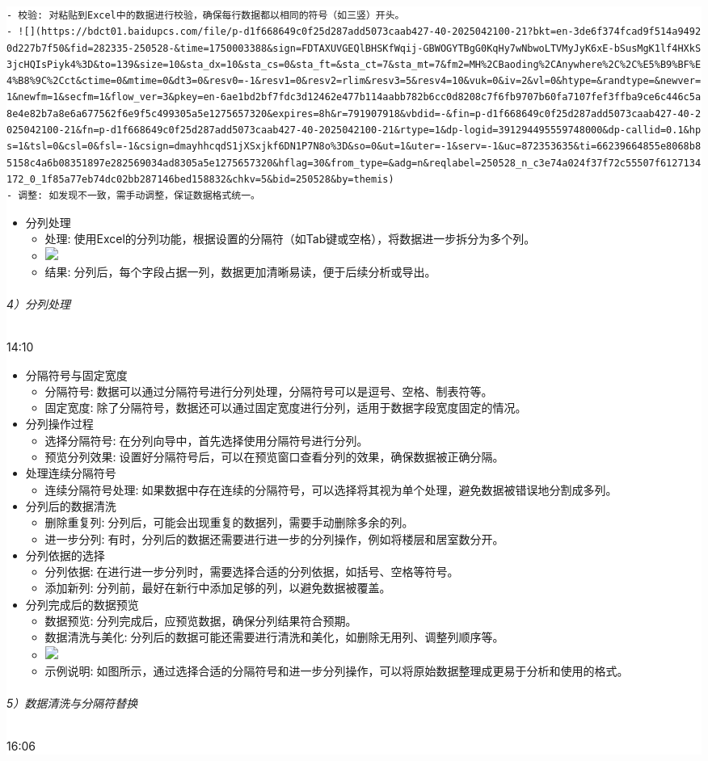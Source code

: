     - 校验: 对粘贴到Excel中的数据进行校验，确保每行数据都以相同的符号（如三竖）开头。
    - ![](https://bdct01.baidupcs.com/file/p-d1f668649c0f25d287add5073caab427-40-2025042100-21?bkt=en-3de6f374fcad9f514a94920d227b7f50&fid=282335-250528-&time=1750003388&sign=FDTAXUVGEQlBHSKfWqij-GBWOGYTBgG0KqHy7wNbwoLTVMyJyK6xE-bSusMgK1lf4HXkS3jcHQIsPiyk4%3D&to=139&size=10&sta_dx=10&sta_cs=0&sta_ft=&sta_ct=7&sta_mt=7&fm2=MH%2CBaoding%2CAnywhere%2C%2C%E5%B9%BF%E4%B8%9C%2Cct&ctime=0&mtime=0&dt3=0&resv0=-1&resv1=0&resv2=rlim&resv3=5&resv4=10&vuk=0&iv=2&vl=0&htype=&randtype=&newver=1&newfm=1&secfm=1&flow_ver=3&pkey=en-6ae1bd2bf7fdc3d12462e477b114aabb782b6cc0d8208c7f6fb9707b60fa7107fef3ffba9ce6c446c5a8e4e82b7a8e6a677562f6e9f5c499305a5e1275657320&expires=8h&r=791907918&vbdid=-&fin=p-d1f668649c0f25d287add5073caab427-40-2025042100-21&fn=p-d1f668649c0f25d287add5073caab427-40-2025042100-21&rtype=1&dp-logid=391294495559748000&dp-callid=0.1&hps=1&tsl=0&csl=0&fsl=-1&csign=dmayhhcqdS1jXSxjkf6DN1P7N8o%3D&so=0&ut=1&uter=-1&serv=-1&uc=872353635&ti=66239664855e8068b85158c4a6b08351897e282569034ad8305a5e1275657320&hflag=30&from_type=&adg=n&reqlabel=250528_n_c3e74a024f37f72c55507f6127134172_0_1f85a77eb74dc02bb287146bed158832&chkv=5&bid=250528&by=themis)
    - 调整: 如发现不一致，需手动调整，保证数据格式统一。
- 分列处理
    - 处理: 使用Excel的分列功能，根据设置的分隔符（如Tab键或空格），将数据进一步拆分为多个列。
    - ![](https://bdct01.baidupcs.com/file/p-d1f668649c0f25d287add5073caab427-40-2025042100-22?bkt=en-3de6f374fcad9f514a94920d227b7f50&fid=282335-250528-&time=1750003388&sign=FDTAXUVGEQlBHSKfWqij-GBWOGYTBgG0KqHy7wNbwoLTVMyJyK6xE-mR%2B93wLhDiBhf9CbvEujSl%2BnwAw%3D&to=139&size=10&sta_dx=10&sta_cs=0&sta_ft=&sta_ct=7&sta_mt=7&fm2=MH%2CBaoding%2CAnywhere%2C%2C%E5%B9%BF%E4%B8%9C%2Cct&ctime=0&mtime=0&dt3=0&resv0=-1&resv1=0&resv2=rlim&resv3=5&resv4=10&vuk=0&iv=2&vl=0&htype=&randtype=&newver=1&newfm=1&secfm=1&flow_ver=3&pkey=en-6f43dca2073844e67e8f13094a6a8fa25a846cdc3a7a5adc9fefeebdcb324cdc457f89c4587016f1342993367adf46585bc266a6c874e051305a5e1275657320&expires=8h&r=268521941&vbdid=-&fin=p-d1f668649c0f25d287add5073caab427-40-2025042100-22&fn=p-d1f668649c0f25d287add5073caab427-40-2025042100-22&rtype=1&dp-logid=391294495559748000&dp-callid=0.1&hps=1&tsl=0&csl=0&fsl=-1&csign=dmayhhcqdS1jXSxjkf6DN1P7N8o%3D&so=0&ut=1&uter=-1&serv=-1&uc=872353635&ti=66239664855e8068fca2b103d063e44c897e282569034ad8305a5e1275657320&hflag=30&from_type=&adg=n&reqlabel=250528_n_c3e74a024f37f72c55507f6127134172_0_1f85a77eb74dc02bb287146bed158832&chkv=5&bid=250528&by=themis)
    - 结果: 分列后，每个字段占据一列，数据更加清晰易读，便于后续分析或导出。
###### 4）分列处理
14:10
- 分隔符号与固定宽度
    - 分隔符号: 数据可以通过分隔符号进行分列处理，分隔符号可以是逗号、空格、制表符等。
    - 固定宽度: 除了分隔符号，数据还可以通过固定宽度进行分列，适用于数据字段宽度固定的情况。
- 分列操作过程
    - 选择分隔符号: 在分列向导中，首先选择使用分隔符号进行分列。
    - 预览分列效果: 设置好分隔符号后，可以在预览窗口查看分列的效果，确保数据被正确分隔。
- 处理连续分隔符号
    - 连续分隔符号处理: 如果数据中存在连续的分隔符号，可以选择将其视为单个处理，避免数据被错误地分割成多列。
- 分列后的数据清洗
    - 删除重复列: 分列后，可能会出现重复的数据列，需要手动删除多余的列。
    - 进一步分列: 有时，分列后的数据还需要进行进一步的分列操作，例如将楼层和居室数分开。
- 分列依据的选择
    - 分列依据: 在进行进一步分列时，需要选择合适的分列依据，如括号、空格等符号。
    - 添加新列: 分列前，最好在新行中添加足够的列，以避免数据被覆盖。
- 分列完成后的数据预览
    - 数据预览: 分列完成后，应预览数据，确保分列结果符合预期。
    - 数据清洗与美化: 分列后的数据可能还需要进行清洗和美化，如删除无用列、调整列顺序等。
    - ![](https://bdct01.baidupcs.com/file/p-d1f668649c0f25d287add5073caab427-40-2025042100-23?bkt=en-3de6f374fcad9f514a94920d227b7f50&fid=282335-250528-&time=1750003388&sign=FDTAXUVGEQlBHSKfWqij-GBWOGYTBgG0KqHy7wNbwoLTVMyJyK6xE-yB9cMpjzoyddSNhUa5b%2FYywChrg%3D&to=139&size=10&sta_dx=10&sta_cs=0&sta_ft=&sta_ct=7&sta_mt=7&fm2=MH%2CBaoding%2CAnywhere%2C%2C%E5%B9%BF%E4%B8%9C%2Cct&ctime=0&mtime=0&dt3=0&resv0=-1&resv1=0&resv2=rlim&resv3=5&resv4=10&vuk=0&iv=2&vl=0&htype=&randtype=&newver=1&newfm=1&secfm=1&flow_ver=3&pkey=en-9e3367b8e08ac8ddc5d90f4dac26d37a9ea66c3462556035dda85654c1f0c54857f599dc962a9a8bcd3e12a21c5cbb13e9e57d0365649b97305a5e1275657320&expires=8h&r=629799283&vbdid=-&fin=p-d1f668649c0f25d287add5073caab427-40-2025042100-23&fn=p-d1f668649c0f25d287add5073caab427-40-2025042100-23&rtype=1&dp-logid=391294495559748000&dp-callid=0.1&hps=1&tsl=0&csl=0&fsl=-1&csign=dmayhhcqdS1jXSxjkf6DN1P7N8o%3D&so=0&ut=1&uter=-1&serv=-1&uc=872353635&ti=eae2efe893f98aac2c72557199f0d9e5897e282569034ad8305a5e1275657320&hflag=30&from_type=&adg=n&reqlabel=250528_n_c3e74a024f37f72c55507f6127134172_0_1f85a77eb74dc02bb287146bed158832&chkv=5&bid=250528&by=themis)
    - 示例说明: 如图所示，通过选择合适的分隔符号和进一步分列操作，可以将原始数据整理成更易于分析和使用的格式。
###### 5）数据清洗与分隔符替换
16:06